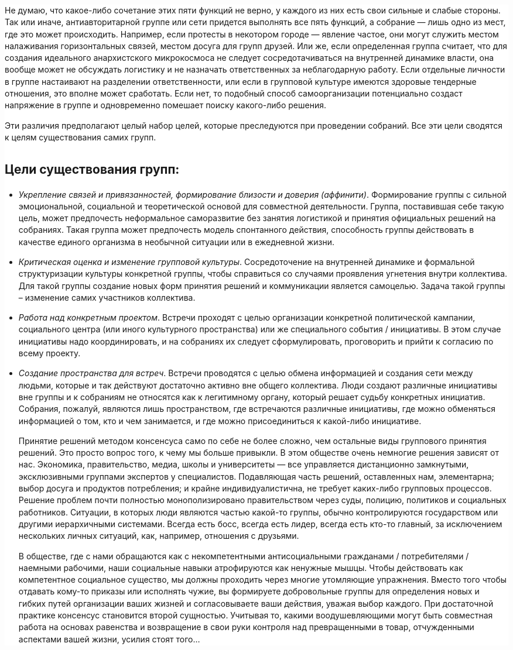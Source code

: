 Не думаю, что какое-либо сочетание этих пяти функций не верно, у каждого из них есть свои сильные и слабые стороны. Так или иначе, антиавторитарной группе или сети придется выполнять все пять функций, а собрание — лишь одно из мест, где это может происходить. Например, если протесты в некотором городе — явление частое, они могут служить местом налаживания горизонтальных связей, местом досуга для групп друзей. Или же, если определенная группа считает, что для создания идеального анархистского микрокосмоса не следует сосредотачиваться на внутренней динамике власти, она вообще может не обсуждать логистику и не назначать ответственных за неблагодарную работу. Если отдельные личности в группе настаивают на разделении ответственности, или если в групповой культуре имеются здоровые тендерные отношения, это вполне может сработать. Если нет, то подобный способ самоорганизации потенциально создаст напряжение в группе и одновременно помешает поиску какого-либо решения.

Эти различия предполагают целый набор целей, которые преследуются при проведении собраний. Все эти цели сводятся к целям существования самих групп.


<a id="org8dd60fc"></a>

## Цели существования групп:

-   *Укрепление связей и привязанностей, формирование близости и доверия (аффинити)*. Формирование группы с сильной эмоциональной, социальной и теоретической основой для совместной деятельности. Группа, поставившая себе такую цель, может предпочесть неформальное саморазвитие без занятия логистикой и принятия официальных решений на собраниях. Такая группа может предпочесть модель спонтанного действия, способность группы действовать в качестве единого организма в необычной ситуации или в ежедневной жизни.
-   *Критическая оценка и изменение групповой культуры*.  Сосредоточение на внутренней динамике и формальной структуризации культуры конкретной группы, чтобы справиться со случаями проявления угнетения внутри коллектива. Для такой группы создание новых форм принятия решений и коммуникации является самоцелью. Задача такой группы &#x2013; изменение самих участников коллектива.
-   *Работа над конкретным проектом*. Встречи проходят с целью организации конкретной политической кампании, социального центра (или иного культурного пространства) или же специального события / инициативы. В этом случае инициативы надо координировать, и на собраниях их следует сформулировать, проговорить и прийти к согласию по всему проекту.
-   *Создание пространства для встреч*. Встречи проводятся с целью обмена информацией и создания сети между людьми, которые и так действуют достаточно активно вне общего коллектива. Люди создают различные инициативы вне группы и к собраниям не относятся как к легитимному органу, который решает судьбу конкретных инициатив.  Собрания, пожалуй, являются лишь пространством, где встречаются различные инициативы, где можно обменяться информацией о том, кто и чем занимается, и где можно присоединиться к какой-либо инициативе.
    
    Принятие решений методом консенсуса само по себе не более сложно, чем остальные виды группового принятия решений. Это просто вопрос того, к чему мы больше привыкли. В этом обществе очень немногие решения зависят от нас. Экономика, правительство, медиа, школы и университеты — все управляется дистанционно замкнутыми, эксклюзивными группами экспертов у специалистов. Подавляющая часть решений, оставленных нам, элементарна; выбор досуга и продуктов потребления; и крайне индивидуалистична, не требует каких-либо групповых процессов. Решение проблем почти полностью монополизировано правительством через суды, полицию, политиков и социальных работников. Ситуации, в которых люди являются частью какой-то группы, обычно контролируются государством или другими иерархичными системами. Всегда есть босс, всегда есть лидер, всегда есть кто-то главный, за исключением нескольких личных ситуаций, как, например, отношения с друзьями.
    
    В обществе, где с нами обращаются как с некомпетентными антисоциальными гражданами / потребителями / наемными рабочими, наши социальные навыки атрофируются как ненужные мышцы. Чтобы действовать как компетентное социальное существо, мы должны проходить через многие утомляющие упражнения. Вместо того чтобы отдавать кому-то приказы или исполнять чужие, вы формируете добровольные группы для определения новых и гибких путей организации ваших жизней и согласовываете ваши действия, уважая выбор каждого. При достаточной практике консенсус становится второй сущностью. Учитывая то, какими воодушевляющими могут быть совместная работа на основах равенства и возвращение в свои руки контроля над превращенными в товар, отчужденными аспектами вашей жизни, усилия стоят того&#x2026;
